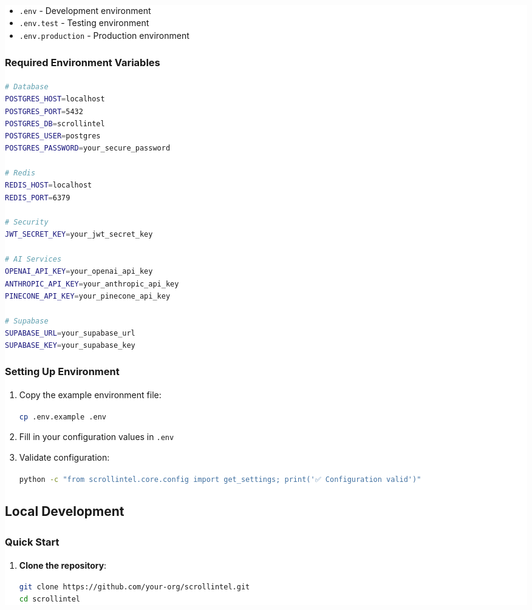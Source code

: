 - `.env` - Development environment
- `.env.test` - Testing environment
- `.env.production` - Production environment

### Required Environment Variables

```bash
# Database
POSTGRES_HOST=localhost
POSTGRES_PORT=5432
POSTGRES_DB=scrollintel
POSTGRES_USER=postgres
POSTGRES_PASSWORD=your_secure_password

# Redis
REDIS_HOST=localhost
REDIS_PORT=6379

# Security
JWT_SECRET_KEY=your_jwt_secret_key

# AI Services
OPENAI_API_KEY=your_openai_api_key
ANTHROPIC_API_KEY=your_anthropic_api_key
PINECONE_API_KEY=your_pinecone_api_key

# Supabase
SUPABASE_URL=your_supabase_url
SUPABASE_KEY=your_supabase_key
```

### Setting Up Environment

1. Copy the example environment file:
   ```bash
   cp .env.example .env
   ```

2. Fill in your configuration values in `.env`

3. Validate configuration:
   ```bash
   python -c "from scrollintel.core.config import get_settings; print('✅ Configuration valid')"
   ```

## Local Development

### Quick Start

1. **Clone the repository**:
   ```bash
   git clone https://github.com/your-org/scrollintel.git
   cd scrollintel
   ```
